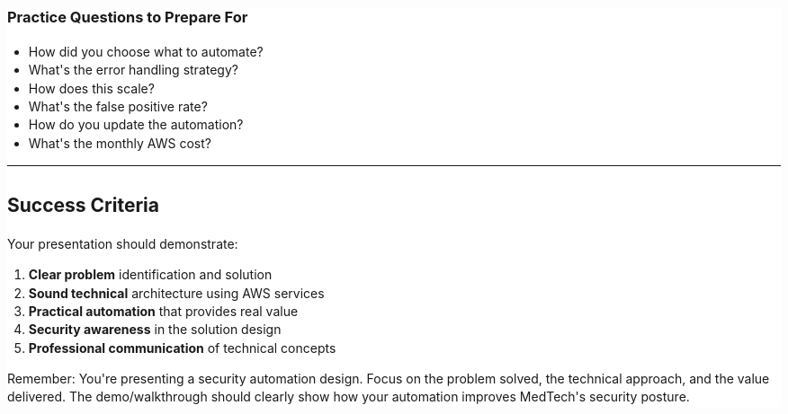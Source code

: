 ### Practice Questions to Prepare For
- How did you choose what to automate?
- What's the error handling strategy?
- How does this scale?
- What's the false positive rate?
- How do you update the automation?
- What's the monthly AWS cost?

---

## Success Criteria

Your presentation should demonstrate:
1. **Clear problem** identification and solution
2. **Sound technical** architecture using AWS services
3. **Practical automation** that provides real value
4. **Security awareness** in the solution design
5. **Professional communication** of technical concepts

Remember: You're presenting a security automation design. Focus on the problem solved, the technical approach, and the value delivered. The demo/walkthrough should clearly show how your automation improves MedTech's security posture.
